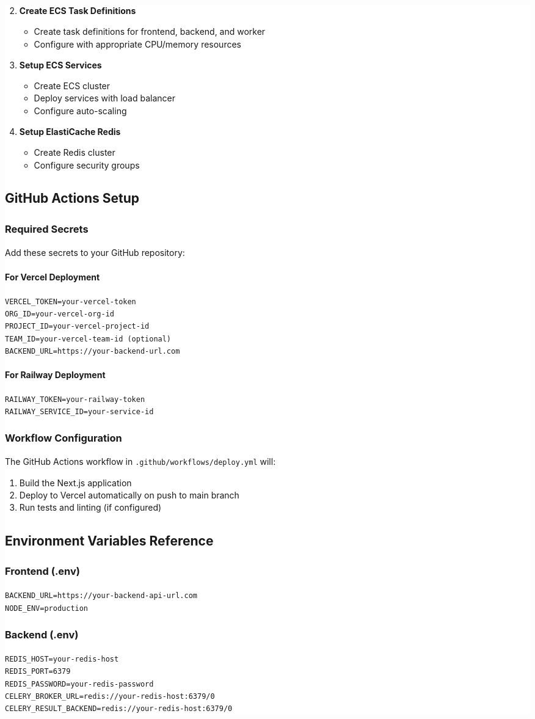 2. **Create ECS Task Definitions**
   - Create task definitions for frontend, backend, and worker
   - Configure with appropriate CPU/memory resources

3. **Setup ECS Services**
   - Create ECS cluster
   - Deploy services with load balancer
   - Configure auto-scaling

4. **Setup ElastiCache Redis**
   - Create Redis cluster
   - Configure security groups

## GitHub Actions Setup

### Required Secrets

Add these secrets to your GitHub repository:

#### For Vercel Deployment
```
VERCEL_TOKEN=your-vercel-token
ORG_ID=your-vercel-org-id
PROJECT_ID=your-vercel-project-id
TEAM_ID=your-vercel-team-id (optional)
BACKEND_URL=https://your-backend-url.com
```

#### For Railway Deployment
```
RAILWAY_TOKEN=your-railway-token
RAILWAY_SERVICE_ID=your-service-id
```

### Workflow Configuration

The GitHub Actions workflow in `.github/workflows/deploy.yml` will:
1. Build the Next.js application
2. Deploy to Vercel automatically on push to main branch
3. Run tests and linting (if configured)

## Environment Variables Reference

### Frontend (.env)
```
BACKEND_URL=https://your-backend-api-url.com
NODE_ENV=production
```

### Backend (.env)
```
REDIS_HOST=your-redis-host
REDIS_PORT=6379
REDIS_PASSWORD=your-redis-password
CELERY_BROKER_URL=redis://your-redis-host:6379/0
CELERY_RESULT_BACKEND=redis://your-redis-host:6379/0
```

